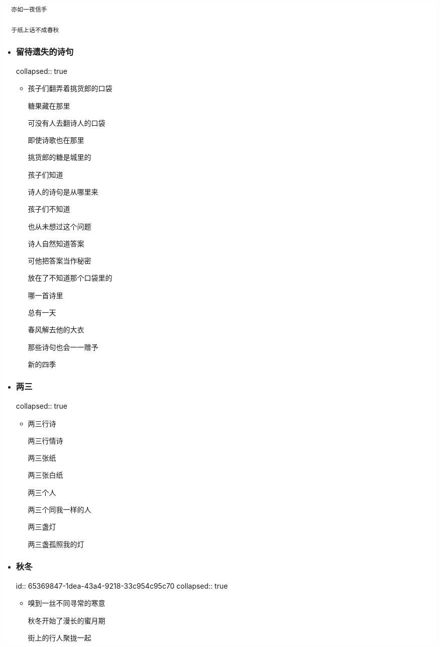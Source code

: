 	  亦如一夜信手
	  
	  于纸上话不成春秋
- ### 留待遗失的诗句
  collapsed:: true
	- 孩子们翻弄着挑货郎的口袋
	  
	  糖果藏在那里
	  
	  可没有人去翻诗人的口袋
	  
	  即使诗歌也在那里
	  
	  挑货郎的糖是城里的
	  
	  孩子们知道
	  
	  诗人的诗句是从哪里来
	  
	  孩子们不知道
	  
	  也从未想过这个问题
	  
	  诗人自然知道答案
	  
	  可他把答案当作秘密
	  
	  放在了不知道那个口袋里的
	  
	  哪一首诗里
	  
	  总有一天
	  
	  春风解去他的大衣
	  
	  那些诗句也会一一赠予
	  
	  新的四季
- ### 两三
  collapsed:: true
	- 两三行诗
	  
	  两三行情诗
	  
	  两三张纸
	  
	  两三张白纸
	  
	  两三个人
	  
	  两三个同我一样的人
	  
	  两三盏灯
	  
	  两三盏孤照我的灯
- ### 秋冬
  id:: 65369847-1dea-43a4-9218-33c954c95c70
  collapsed:: true
	- 嗅到一丝不同寻常的寒意
	  
	  秋冬开始了漫长的蜜月期
	  
	  街上的行人聚拢一起
	  